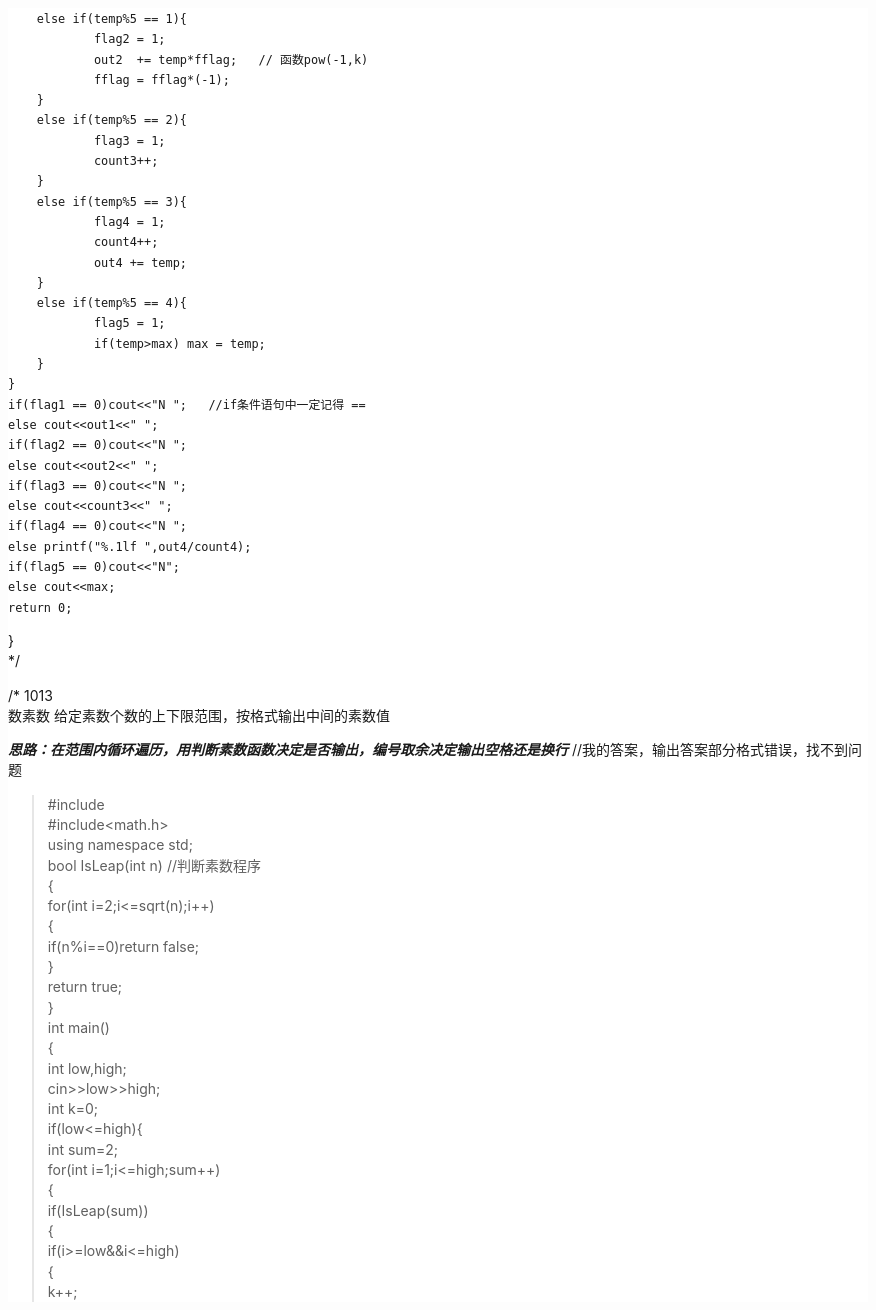 		else if(temp%5 == 1){  
				flag2 = 1;  
				out2  += temp*fflag;   // 函数pow(-1,k)  
				fflag = fflag*(-1);  
		}  
		else if(temp%5 == 2){  
				flag3 = 1;  
				count3++;  
		}  
		else if(temp%5 == 3){  
				flag4 = 1;  
				count4++;  
				out4 += temp;   
		}  
		else if(temp%5 == 4){  
				flag5 = 1;  
				if(temp>max) max = temp;  
		}  	
	}  
	if(flag1 == 0)cout<<"N ";   //if条件语句中一定记得 ==   
	else cout<<out1<<" ";  
	if(flag2 == 0)cout<<"N ";  
	else cout<<out2<<" ";  
	if(flag3 == 0)cout<<"N ";  
	else cout<<count3<<" ";
	if(flag4 == 0)cout<<"N ";  
	else printf("%.1lf ",out4/count4);  
	if(flag5 == 0)cout<<"N";  
	else cout<<max;  
	return 0;  
}     
*/   

/*
1013  
数素数  给定素数个数的上下限范围，按格式输出中间的素数值  

***思路：在范围内循环遍历，用判断素数函数决定是否输出，编号取余决定输出空格还是换行***
//我的答案，输出答案部分格式错误，找不到问题   
>#include<iostream>  
#include<math.h>  
using namespace std;  
bool IsLeap(int n)   //判断素数程序   
{		  
	for(int i=2;i<=sqrt(n);i++)  
	{  
		if(n%i==0)return false;	  		
	}  
	return true;  
}  
int main()  
{  
	int low,high;  
	cin>>low>>high;  
	int k=0;  
	if(low<=high){  
	int sum=2;  
	for(int i=1;i<=high;sum++)  
	{  
		if(IsLeap(sum))  
		{  
			if(i>=low&&i<=high)  
			{  
				k++;  